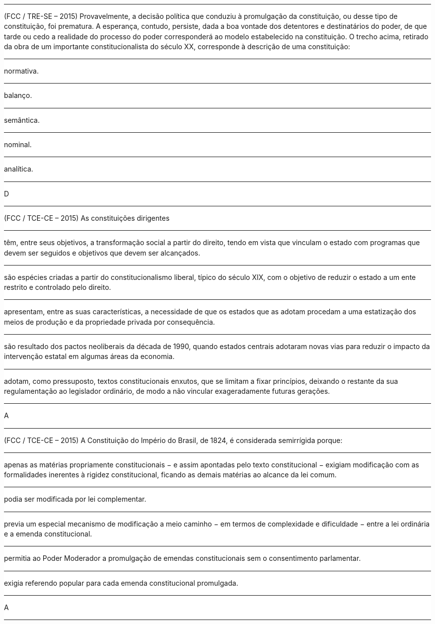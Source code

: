 ****
(FCC / TRE-SE – 2015) Provavelmente, a decisão política que conduziu à promulgação da constituição, ou desse tipo de constituição, foi prematura. A esperança, contudo, persiste, dada a boa vontade dos detentores e destinatários do poder, de que tarde ou cedo a realidade do processo do poder corresponderá ao modelo estabelecido na constituição.
O trecho acima, retirado da obra de um importante constitucionalista do século XX, corresponde à descrição de uma constituição:
***
normativa.
***
balanço.
***
semântica.
***
nominal.
***
analítica.
***
D
****
(FCC / TCE-CE – 2015) As constituições dirigentes 
***
têm, entre seus objetivos, a transformação social a partir do direito, tendo em vista que vinculam o estado com programas que devem ser seguidos e objetivos que devem ser alcançados.
***
são espécies criadas a partir do constitucionalismo liberal, típico do século XIX, com o objetivo de reduzir o estado a um ente restrito e controlado pelo direito.
***
apresentam, entre as suas características, a necessidade de que os estados que as adotam procedam a uma estatização dos meios de produção e da propriedade privada por consequência.
***
são resultado dos pactos neoliberais da década de 1990, quando estados centrais adotaram novas vias para reduzir o impacto da intervenção estatal em algumas áreas da economia.
***
adotam, como pressuposto, textos constitucionais enxutos, que se limitam a fixar princípios, deixando o restante da sua regulamentação ao legislador ordinário, de modo a não vincular exageradamente futuras gerações.
***
A
****
(FCC / TCE-CE – 2015) A Constituição do Império do Brasil, de 1824, é considerada semirrígida porque:
***
apenas as matérias propriamente constitucionais − e assim apontadas pelo texto constitucional − exigiam modificação com as formalidades inerentes à rigidez constitucional, ficando as demais matérias ao alcance da lei comum.
***
podia ser modificada por lei complementar.
***
previa um especial mecanismo de modificação a meio caminho − em termos de complexidade e dificuldade − entre a lei ordinária e a emenda constitucional.
***
permitia ao Poder Moderador a promulgação de emendas constitucionais sem o consentimento parlamentar.
***
exigia referendo popular para cada emenda constitucional promulgada.
***
A
****
